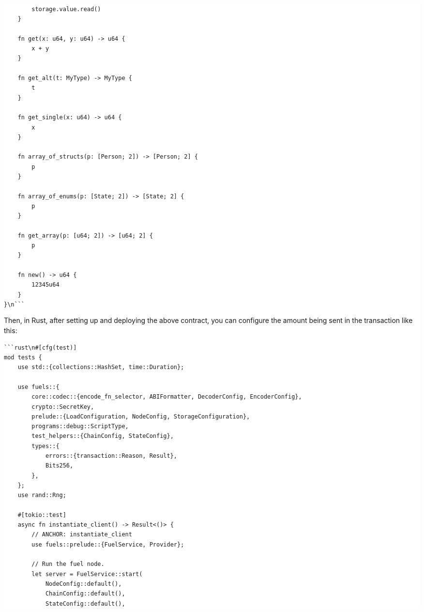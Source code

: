 ```rust,ignore
        storage.value.read()
    }

    fn get(x: u64, y: u64) -> u64 {
        x + y
    }

    fn get_alt(t: MyType) -> MyType {
        t
    }

    fn get_single(x: u64) -> u64 {
        x
    }

    fn array_of_structs(p: [Person; 2]) -> [Person; 2] {
        p
    }

    fn array_of_enums(p: [State; 2]) -> [State; 2] {
        p
    }

    fn get_array(p: [u64; 2]) -> [u64; 2] {
        p
    }

    fn new() -> u64 {
        12345u64
    }
}\n```
```

Then, in Rust, after setting up and deploying the above contract, you can configure the amount being sent in the transaction like this:

```rust,ignore
```rust\n#[cfg(test)]
mod tests {
    use std::{collections::HashSet, time::Duration};

    use fuels::{
        core::codec::{encode_fn_selector, ABIFormatter, DecoderConfig, EncoderConfig},
        crypto::SecretKey,
        prelude::{LoadConfiguration, NodeConfig, StorageConfiguration},
        programs::debug::ScriptType,
        test_helpers::{ChainConfig, StateConfig},
        types::{
            errors::{transaction::Reason, Result},
            Bits256,
        },
    };
    use rand::Rng;

    #[tokio::test]
    async fn instantiate_client() -> Result<()> {
        // ANCHOR: instantiate_client
        use fuels::prelude::{FuelService, Provider};

        // Run the fuel node.
        let server = FuelService::start(
            NodeConfig::default(),
            ChainConfig::default(),
            StateConfig::default(),
```